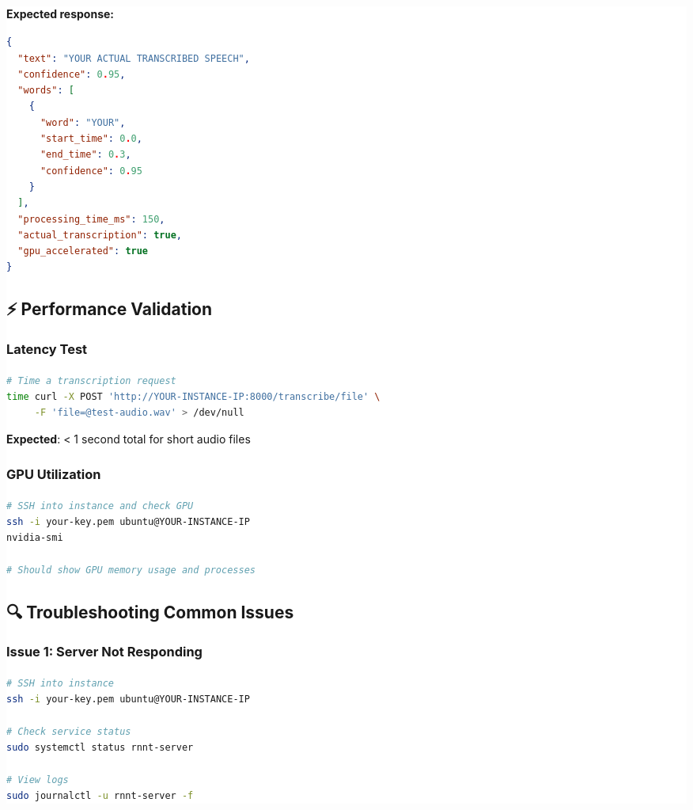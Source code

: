 **Expected response:**
```json
{
  "text": "YOUR ACTUAL TRANSCRIBED SPEECH",
  "confidence": 0.95,
  "words": [
    {
      "word": "YOUR",
      "start_time": 0.0,
      "end_time": 0.3,
      "confidence": 0.95
    }
  ],
  "processing_time_ms": 150,
  "actual_transcription": true,
  "gpu_accelerated": true
}
```

## ⚡ Performance Validation

### Latency Test
```bash
# Time a transcription request
time curl -X POST 'http://YOUR-INSTANCE-IP:8000/transcribe/file' \
     -F 'file=@test-audio.wav' > /dev/null
```

**Expected**: < 1 second total for short audio files

### GPU Utilization
```bash
# SSH into instance and check GPU
ssh -i your-key.pem ubuntu@YOUR-INSTANCE-IP
nvidia-smi

# Should show GPU memory usage and processes
```

## 🔍 Troubleshooting Common Issues

### Issue 1: Server Not Responding
```bash
# SSH into instance
ssh -i your-key.pem ubuntu@YOUR-INSTANCE-IP

# Check service status
sudo systemctl status rnnt-server

# View logs
sudo journalctl -u rnnt-server -f
```
